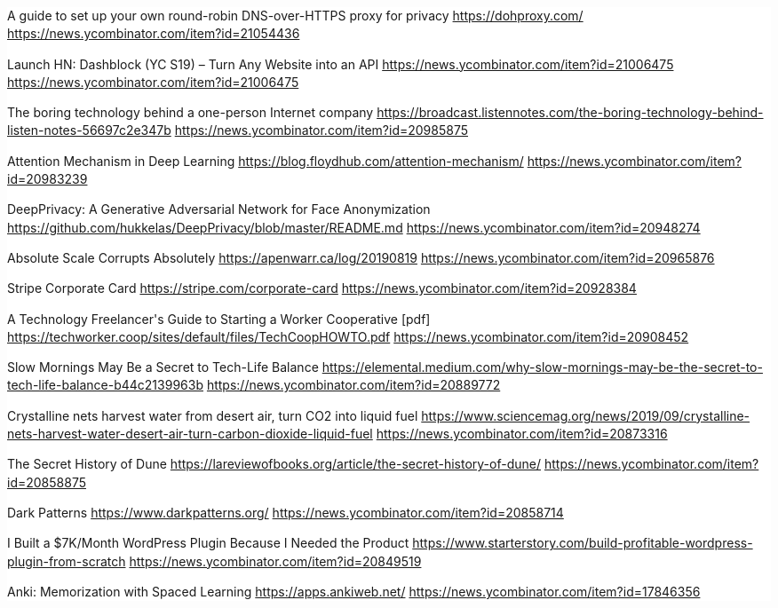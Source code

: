 A guide to set up your own round-robin DNS-over-HTTPS proxy for privacy
https://dohproxy.com/
https://news.ycombinator.com/item?id=21054436

Launch HN: Dashblock (YC S19) – Turn Any Website into an API
https://news.ycombinator.com/item?id=21006475
https://news.ycombinator.com/item?id=21006475

The boring technology behind a one-person Internet company
https://broadcast.listennotes.com/the-boring-technology-behind-listen-notes-56697c2e347b
https://news.ycombinator.com/item?id=20985875

Attention Mechanism in Deep Learning
https://blog.floydhub.com/attention-mechanism/
https://news.ycombinator.com/item?id=20983239

DeepPrivacy: A Generative Adversarial Network for Face Anonymization
https://github.com/hukkelas/DeepPrivacy/blob/master/README.md
https://news.ycombinator.com/item?id=20948274

Absolute Scale Corrupts Absolutely
https://apenwarr.ca/log/20190819
https://news.ycombinator.com/item?id=20965876

Stripe Corporate Card
https://stripe.com/corporate-card
https://news.ycombinator.com/item?id=20928384

A Technology Freelancer's Guide to Starting a Worker Cooperative [pdf]
https://techworker.coop/sites/default/files/TechCoopHOWTO.pdf
https://news.ycombinator.com/item?id=20908452

Slow Mornings May Be a Secret to Tech-Life Balance
https://elemental.medium.com/why-slow-mornings-may-be-the-secret-to-tech-life-balance-b44c2139963b
https://news.ycombinator.com/item?id=20889772

Crystalline nets harvest water from desert air, turn CO2 into liquid fuel
https://www.sciencemag.org/news/2019/09/crystalline-nets-harvest-water-desert-air-turn-carbon-dioxide-liquid-fuel
https://news.ycombinator.com/item?id=20873316

The Secret History of Dune
https://lareviewofbooks.org/article/the-secret-history-of-dune/
https://news.ycombinator.com/item?id=20858875

Dark Patterns
https://www.darkpatterns.org/
https://news.ycombinator.com/item?id=20858714

I Built a $7K/Month WordPress Plugin Because I Needed the Product
https://www.starterstory.com/build-profitable-wordpress-plugin-from-scratch
https://news.ycombinator.com/item?id=20849519

Anki: Memorization with Spaced Learning
https://apps.ankiweb.net/
https://news.ycombinator.com/item?id=17846356
